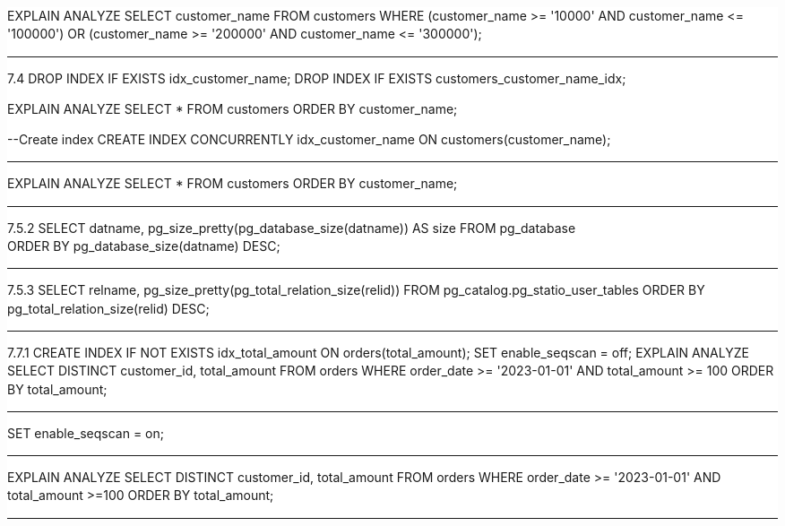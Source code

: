 EXPLAIN ANALYZE 
SELECT customer_name FROM customers WHERE 
(customer_name >= '10000' AND customer_name <= '100000') OR      (customer_name >= '200000' AND customer_name <= '300000');

---
7.4
DROP INDEX IF EXISTS idx_customer_name;
DROP INDEX IF EXISTS customers_customer_name_idx;

EXPLAIN ANALYZE 
SELECT *
FROM customers
ORDER BY customer_name;

--Create index
CREATE INDEX CONCURRENTLY idx_customer_name ON customers(customer_name);

---
EXPLAIN ANALYZE 
SELECT *
FROM customers
ORDER BY customer_name;

---
7.5.2
SELECT 
datname, 
pg_size_pretty(pg_database_size(datname)) AS size 
FROM pg_database  
ORDER BY pg_database_size(datname) DESC; 

---
7.5.3
SELECT relname, pg_size_pretty(pg_total_relation_size(relid)) 
FROM pg_catalog.pg_statio_user_tables 
ORDER BY pg_total_relation_size(relid) DESC; 

---
7.7.1
CREATE INDEX IF NOT EXISTS idx_total_amount ON orders(total_amount);
SET enable_seqscan = off;
EXPLAIN ANALYZE 
SELECT DISTINCT customer_id, total_amount
FROM orders WHERE order_date >= '2023-01-01' 
AND total_amount >= 100 ORDER BY total_amount;

---
SET enable_seqscan = on; 

---
EXPLAIN ANALYZE 
SELECT DISTINCT customer_id, total_amount
FROM orders 
WHERE order_date >= '2023-01-01' AND total_amount >=100
ORDER BY total_amount;

---
